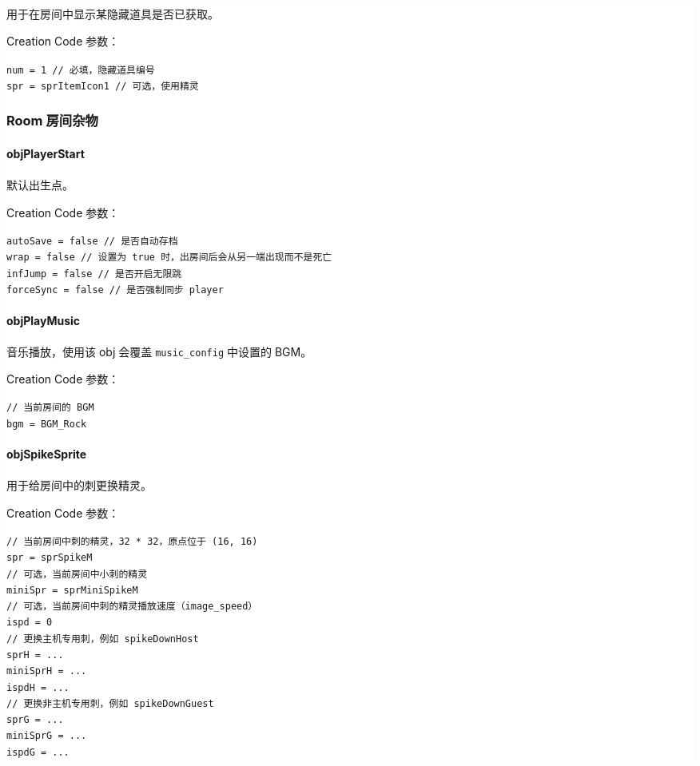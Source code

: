 用于在房间中显示某隐藏道具是否已获取。

Creation Code 参数：

```gml
num = 1 // 必填，隐藏道具编号
spr = sprItemIcon1 // 可选，使用精灵
```

### Room 房间杂物

#### objPlayerStart

默认出生点。

Creation Code 参数：

```gml
autoSave = false // 是否自动存档
wrap = false // 设置为 true 时，出房间后会从另一端出现而不是死亡
infJump = false // 是否开启无限跳
forceSync = false // 是否强制同步 player
```

#### objPlayMusic

音乐播放，使用该 obj 会覆盖 `music_config` 中设置的 BGM。

Creation Code 参数：

```gml
// 当前房间的 BGM
bgm = BGM_Rock
```

#### objSpikeSprite

用于给房间中的刺更换精灵。

Creation Code 参数：

```gml
// 当前房间中刺的精灵，32 * 32，原点位于 (16, 16)
spr = sprSpikeM
// 可选，当前房间中小刺的精灵
miniSpr = sprMiniSpikeM
// 可选，当前房间中刺的精灵播放速度（image_speed）
ispd = 0
// 更换主机专用刺，例如 spikeDownHost
sprH = ...
miniSprH = ...
ispdH = ...
// 更换非主机专用刺，例如 spikeDownGuest
sprG = ...
miniSprG = ...
ispdG = ...
```
